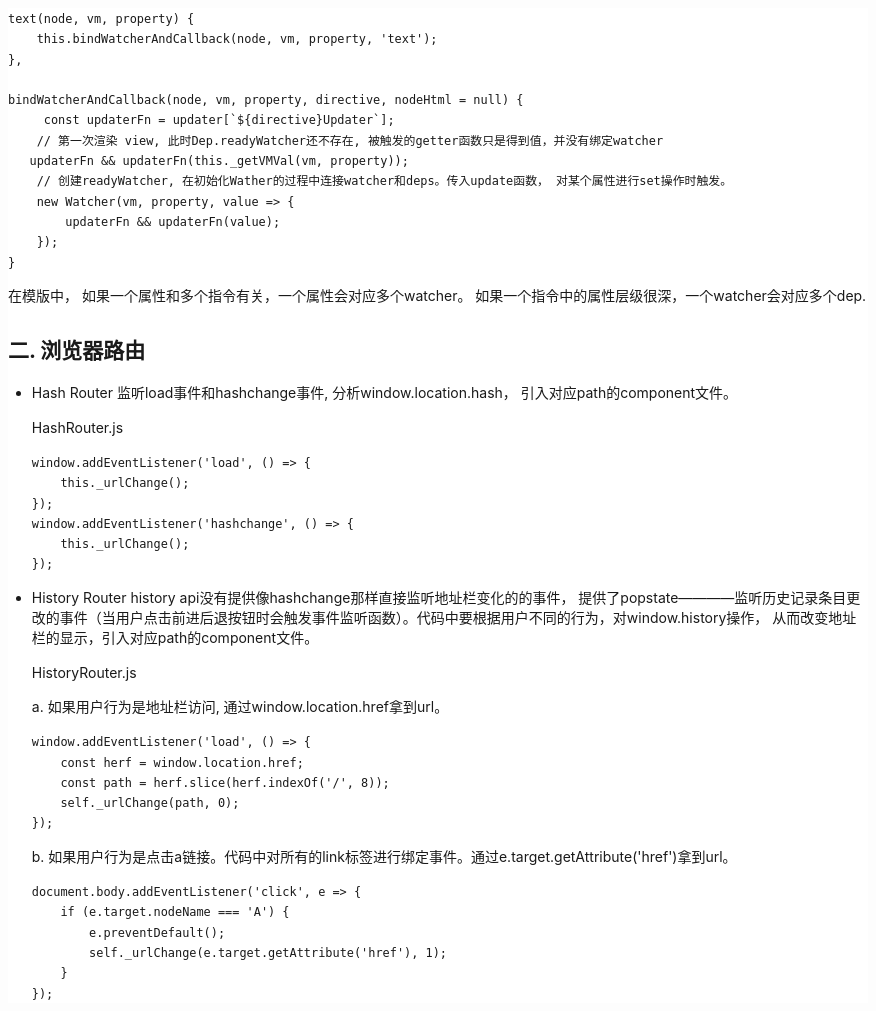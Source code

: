 ```
text(node, vm, property) {
    this.bindWatcherAndCallback(node, vm, property, 'text');
},

bindWatcherAndCallback(node, vm, property, directive, nodeHtml = null) {
	 const updaterFn = updater[`${directive}Updater`];
    // 第一次渲染 view, 此时Dep.readyWatcher还不存在, 被触发的getter函数只是得到值，并没有绑定watcher
   updaterFn && updaterFn(this._getVMVal(vm, property));
    // 创建readyWatcher, 在初始化Wather的过程中连接watcher和deps。传入update函数， 对某个属性进行set操作时触发。
    new Watcher(vm, property, value => {
        updaterFn && updaterFn(value);
    });
}
```

在模版中，
如果一个属性和多个指令有关，一个属性会对应多个watcher。
如果一个指令中的属性层级很深，一个watcher会对应多个dep.


## 二. 浏览器路由
* Hash Router
监听load事件和hashchange事件,  分析window.location.hash， 引入对应path的component文件。

	HashRouter.js
	
	```
	window.addEventListener('load', () => {
	    this._urlChange();
	});
	window.addEventListener('hashchange', () => {
	    this._urlChange();
	});
	```
* History Router
history api没有提供像hashchange那样直接监听地址栏变化的的事件， 提供了popstate————监听历史记录条目更改的事件（当用户点击前进后退按钮时会触发事件监听函数）。代码中要根据用户不同的行为，对window.history操作， 从而改变地址栏的显示，引入对应path的component文件。
	
	HistoryRouter.js
	
	a. 如果用户行为是地址栏访问, 通过window.location.href拿到url。
	
	```
	window.addEventListener('load', () => {
	    const herf = window.location.href;
	    const path = herf.slice(herf.indexOf('/', 8));
	    self._urlChange(path, 0);
	});
	
	```
	b. 如果用户行为是点击a链接。代码中对所有的link标签进行绑定事件。通过e.target.getAttribute('href')拿到url。
	
	```
	document.body.addEventListener('click', e => {
	    if (e.target.nodeName === 'A') {
	        e.preventDefault();
	        self._urlChange(e.target.getAttribute('href'), 1);
	    }
	});
	```
	